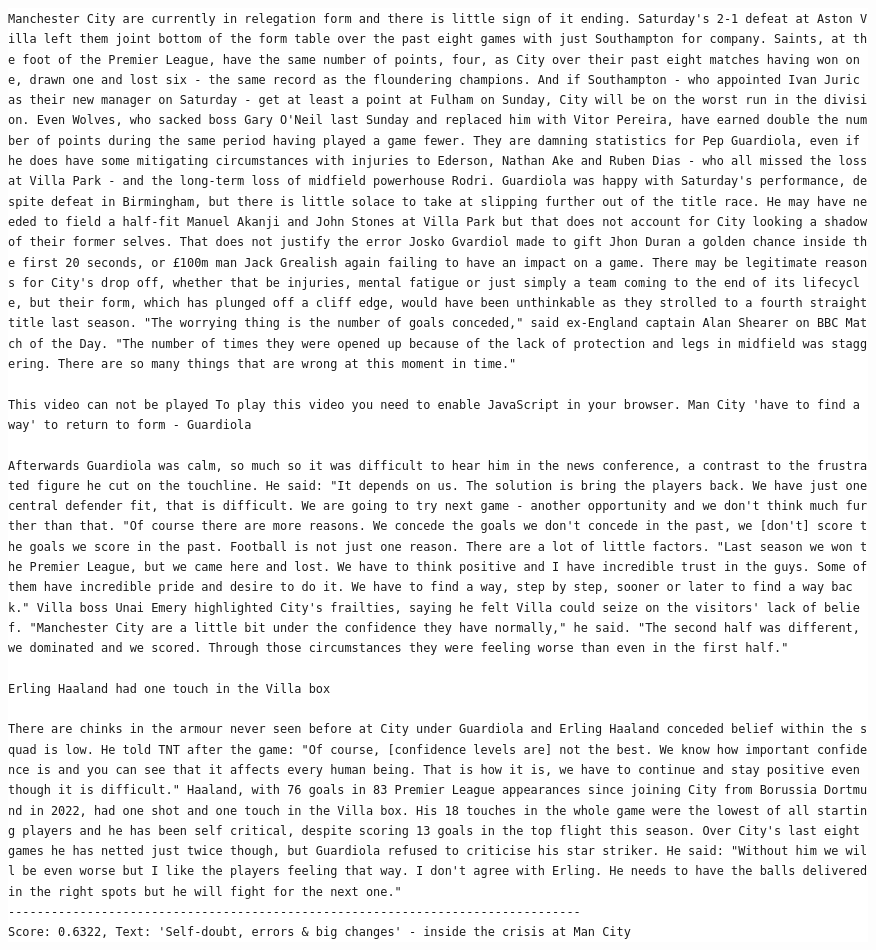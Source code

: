     Manchester City are currently in relegation form and there is little sign of it ending. Saturday's 2-1 defeat at Aston Villa left them joint bottom of the form table over the past eight games with just Southampton for company. Saints, at the foot of the Premier League, have the same number of points, four, as City over their past eight matches having won one, drawn one and lost six - the same record as the floundering champions. And if Southampton - who appointed Ivan Juric as their new manager on Saturday - get at least a point at Fulham on Sunday, City will be on the worst run in the division. Even Wolves, who sacked boss Gary O'Neil last Sunday and replaced him with Vitor Pereira, have earned double the number of points during the same period having played a game fewer. They are damning statistics for Pep Guardiola, even if he does have some mitigating circumstances with injuries to Ederson, Nathan Ake and Ruben Dias - who all missed the loss at Villa Park - and the long-term loss of midfield powerhouse Rodri. Guardiola was happy with Saturday's performance, despite defeat in Birmingham, but there is little solace to take at slipping further out of the title race. He may have needed to field a half-fit Manuel Akanji and John Stones at Villa Park but that does not account for City looking a shadow of their former selves. That does not justify the error Josko Gvardiol made to gift Jhon Duran a golden chance inside the first 20 seconds, or £100m man Jack Grealish again failing to have an impact on a game. There may be legitimate reasons for City's drop off, whether that be injuries, mental fatigue or just simply a team coming to the end of its lifecycle, but their form, which has plunged off a cliff edge, would have been unthinkable as they strolled to a fourth straight title last season. "The worrying thing is the number of goals conceded," said ex-England captain Alan Shearer on BBC Match of the Day. "The number of times they were opened up because of the lack of protection and legs in midfield was staggering. There are so many things that are wrong at this moment in time."
    
    This video can not be played To play this video you need to enable JavaScript in your browser. Man City 'have to find a way' to return to form - Guardiola
    
    Afterwards Guardiola was calm, so much so it was difficult to hear him in the news conference, a contrast to the frustrated figure he cut on the touchline. He said: "It depends on us. The solution is bring the players back. We have just one central defender fit, that is difficult. We are going to try next game - another opportunity and we don't think much further than that. "Of course there are more reasons. We concede the goals we don't concede in the past, we [don't] score the goals we score in the past. Football is not just one reason. There are a lot of little factors. "Last season we won the Premier League, but we came here and lost. We have to think positive and I have incredible trust in the guys. Some of them have incredible pride and desire to do it. We have to find a way, step by step, sooner or later to find a way back." Villa boss Unai Emery highlighted City's frailties, saying he felt Villa could seize on the visitors' lack of belief. "Manchester City are a little bit under the confidence they have normally," he said. "The second half was different, we dominated and we scored. Through those circumstances they were feeling worse than even in the first half."
    
    Erling Haaland had one touch in the Villa box
    
    There are chinks in the armour never seen before at City under Guardiola and Erling Haaland conceded belief within the squad is low. He told TNT after the game: "Of course, [confidence levels are] not the best. We know how important confidence is and you can see that it affects every human being. That is how it is, we have to continue and stay positive even though it is difficult." Haaland, with 76 goals in 83 Premier League appearances since joining City from Borussia Dortmund in 2022, had one shot and one touch in the Villa box. His 18 touches in the whole game were the lowest of all starting players and he has been self critical, despite scoring 13 goals in the top flight this season. Over City's last eight games he has netted just twice though, but Guardiola refused to criticise his star striker. He said: "Without him we will be even worse but I like the players feeling that way. I don't agree with Erling. He needs to have the balls delivered in the right spots but he will fight for the next one."
    --------------------------------------------------------------------------------
    Score: 0.6322, Text: 'Self-doubt, errors & big changes' - inside the crisis at Man City
    
